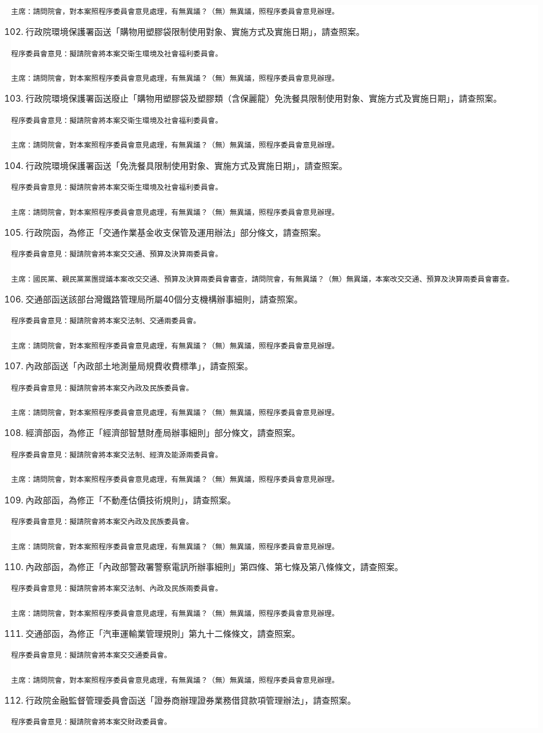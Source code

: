     主席：請問院會，對本案照程序委員會意見處理，有無異議？（無）無異議，照程序委員會意見辦理。

102. 行政院環境保護署函送「購物用塑膠袋限制使用對象、實施方式及實施日期」，請查照案。

    程序委員會意見：擬請院會將本案交衛生環境及社會福利委員會。

    主席：請問院會，對本案照程序委員會意見處理，有無異議？（無）無異議，照程序委員會意見辦理。

103. 行政院環境保護署函送廢止「購物用塑膠袋及塑膠類（含保麗龍）免洗餐具限制使用對象、實施方式及實施日期」，請查照案。

    程序委員會意見：擬請院會將本案交衛生環境及社會福利委員會。

    主席：請問院會，對本案照程序委員會意見處理，有無異議？（無）無異議，照程序委員會意見辦理。

104. 行政院環境保護署函送「免洗餐具限制使用對象、實施方式及實施日期」，請查照案。

    程序委員會意見：擬請院會將本案交衛生環境及社會福利委員會。

    主席：請問院會，對本案照程序委員會意見處理，有無異議？（無）無異議，照程序委員會意見辦理。

105. 行政院函，為修正「交通作業基金收支保管及運用辦法」部分條文，請查照案。

    程序委員會意見：擬請院會將本案交交通、預算及決算兩委員會。

    主席：國民黨、親民黨黨團提議本案改交交通、預算及決算兩委員會審查，請問院會，有無異議？（無）無異議，本案改交交通、預算及決算兩委員會審查。

106. 交通部函送該部台灣鐵路管理局所屬40個分支機構辦事細則，請查照案。

    程序委員會意見：擬請院會將本案交法制、交通兩委員會。

    主席：請問院會，對本案照程序委員會意見處理，有無異議？（無）無異議，照程序委員會意見辦理。

107. 內政部函送「內政部土地測量局規費收費標準」，請查照案。

    程序委員會意見：擬請院會將本案交內政及民族委員會。

    主席：請問院會，對本案照程序委員會意見處理，有無異議？（無）無異議，照程序委員會意見辦理。

108. 經濟部函，為修正「經濟部智慧財產局辦事細則」部分條文，請查照案。

    程序委員會意見：擬請院會將本案交法制、經濟及能源兩委員會。

    主席：請問院會，對本案照程序委員會意見處理，有無異議？（無）無異議，照程序委員會意見辦理。

109. 內政部函，為修正「不動產估價技術規則」，請查照案。

    程序委員會意見：擬請院會將本案交內政及民族委員會。

    主席：請問院會，對本案照程序委員會意見處理，有無異議？（無）無異議，照程序委員會意見辦理。

110. 內政部函，為修正「內政部警政署警察電訊所辦事細則」第四條、第七條及第八條條文，請查照案。

    程序委員會意見：擬請院會將本案交法制、內政及民族兩委員會。

    主席：請問院會，對本案照程序委員會意見處理，有無異議？（無）無異議，照程序委員會意見辦理。

111. 交通部函，為修正「汽車運輸業管理規則」第九十二條條文，請查照案。

    程序委員會意見：擬請院會將本案交交通委員會。

    主席：請問院會，對本案照程序委員會意見處理，有無異議？（無）無異議，照程序委員會意見辦理。

112. 行政院金融監督管理委員會函送「證券商辦理證券業務借貸款項管理辦法」，請查照案。

    程序委員會意見：擬請院會將本案交財政委員會。
